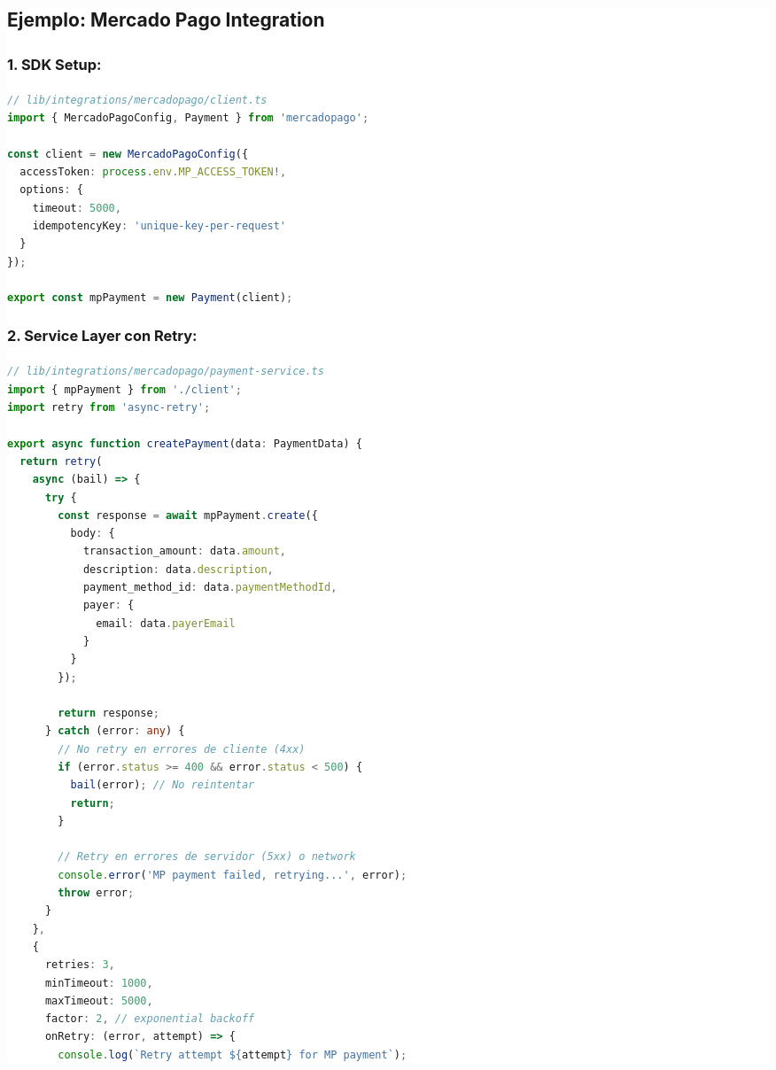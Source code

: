 ```
```

## Ejemplo: Mercado Pago Integration

### 1. SDK Setup:

```typescript
// lib/integrations/mercadopago/client.ts
import { MercadoPagoConfig, Payment } from 'mercadopago';

const client = new MercadoPagoConfig({ 
  accessToken: process.env.MP_ACCESS_TOKEN!,
  options: {
    timeout: 5000,
    idempotencyKey: 'unique-key-per-request'
  }
});

export const mpPayment = new Payment(client);
```

### 2. Service Layer con Retry:

```typescript
// lib/integrations/mercadopago/payment-service.ts
import { mpPayment } from './client';
import retry from 'async-retry';

export async function createPayment(data: PaymentData) {
  return retry(
    async (bail) => {
      try {
        const response = await mpPayment.create({
          body: {
            transaction_amount: data.amount,
            description: data.description,
            payment_method_id: data.paymentMethodId,
            payer: {
              email: data.payerEmail
            }
          }
        });
        
        return response;
      } catch (error: any) {
        // No retry en errores de cliente (4xx)
        if (error.status >= 400 && error.status < 500) {
          bail(error); // No reintentar
          return;
        }
        
        // Retry en errores de servidor (5xx) o network
        console.error('MP payment failed, retrying...', error);
        throw error;
      }
    },
    {
      retries: 3,
      minTimeout: 1000,
      maxTimeout: 5000,
      factor: 2, // exponential backoff
      onRetry: (error, attempt) => {
        console.log(`Retry attempt ${attempt} for MP payment`);
```